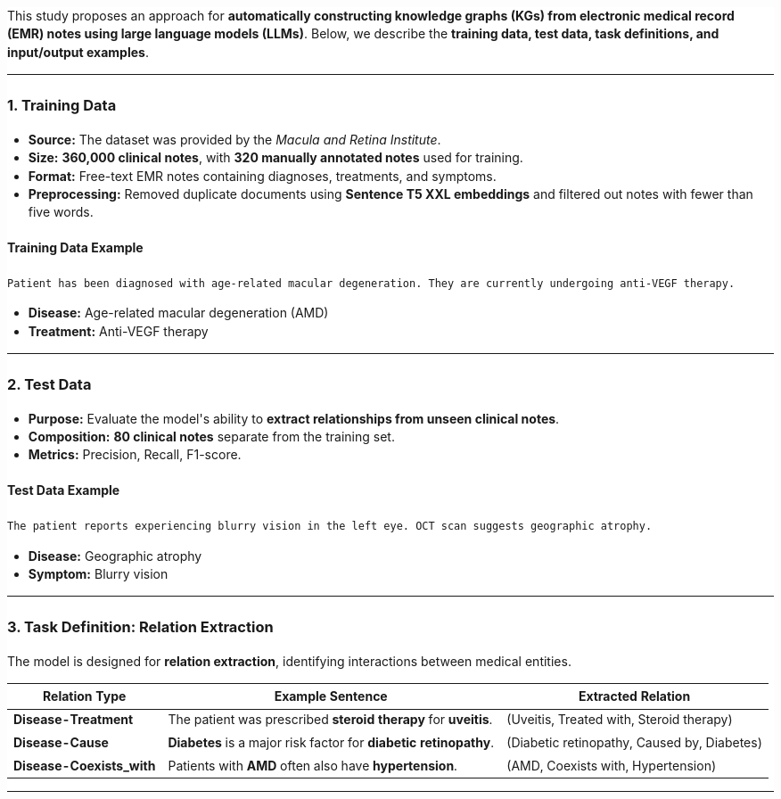 

This study proposes an approach for **automatically constructing knowledge graphs (KGs) from electronic medical record (EMR) notes using large language models (LLMs)**. Below, we describe the **training data, test data, task definitions, and input/output examples**.

---

### **1. Training Data**  
- **Source:** The dataset was provided by the *Macula and Retina Institute*.  
- **Size:** **360,000 clinical notes**, with **320 manually annotated notes** used for training.  
- **Format:** Free-text EMR notes containing diagnoses, treatments, and symptoms.  
- **Preprocessing:** Removed duplicate documents using **Sentence T5 XXL embeddings** and filtered out notes with fewer than five words.  

#### **Training Data Example**  
```plaintext
Patient has been diagnosed with age-related macular degeneration. They are currently undergoing anti-VEGF therapy.
```
- **Disease:** Age-related macular degeneration (AMD)  
- **Treatment:** Anti-VEGF therapy  

---

### **2. Test Data**  
- **Purpose:** Evaluate the model's ability to **extract relationships from unseen clinical notes**.  
- **Composition:** **80 clinical notes** separate from the training set.  
- **Metrics:** Precision, Recall, F1-score.  

#### **Test Data Example**  
```plaintext
The patient reports experiencing blurry vision in the left eye. OCT scan suggests geographic atrophy.
```
- **Disease:** Geographic atrophy  
- **Symptom:** Blurry vision  

---

### **3. Task Definition: Relation Extraction**  
The model is designed for **relation extraction**, identifying interactions between medical entities.  

| **Relation Type** | **Example Sentence** | **Extracted Relation** |
|-----------------|----------------------|------------------|
| **Disease-Treatment** | The patient was prescribed **steroid therapy** for **uveitis**. | (Uveitis, Treated with, Steroid therapy) |
| **Disease-Cause** | **Diabetes** is a major risk factor for **diabetic retinopathy**. | (Diabetic retinopathy, Caused by, Diabetes) |
| **Disease-Coexists_with** | Patients with **AMD** often also have **hypertension**. | (AMD, Coexists with, Hypertension) |

---
